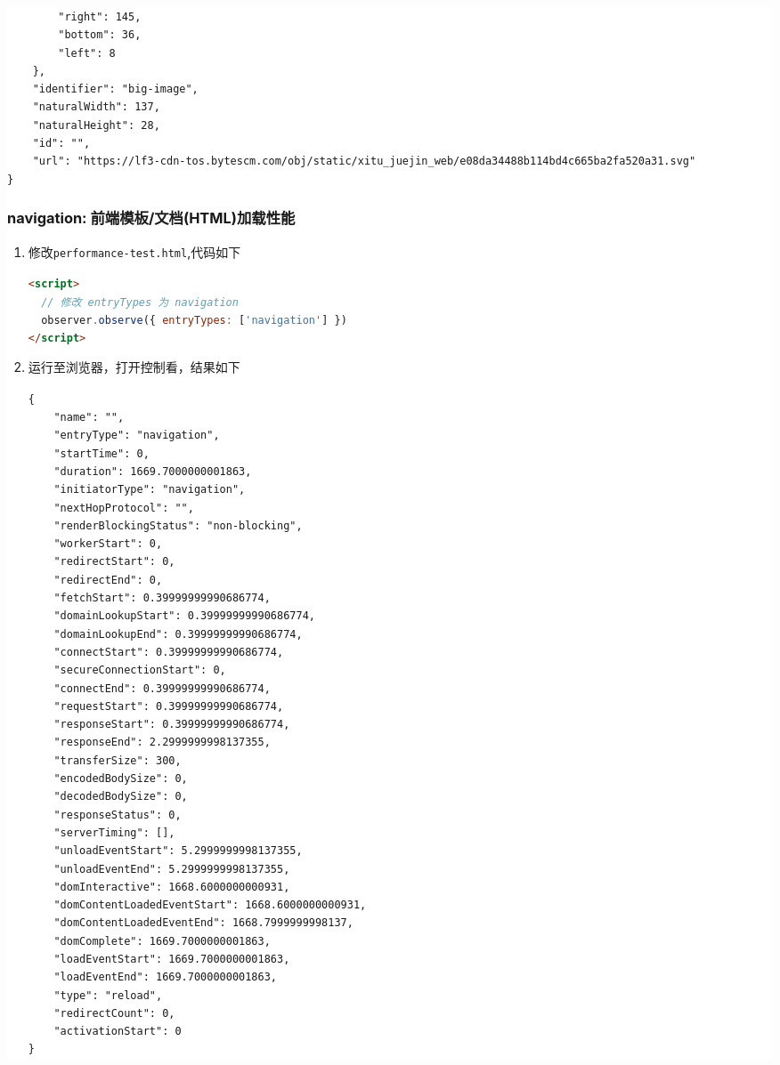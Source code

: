    ```shell
           "right": 145,
           "bottom": 36,
           "left": 8
       },
       "identifier": "big-image",
       "naturalWidth": 137,
       "naturalHeight": 28,
       "id": "",
       "url": "https://lf3-cdn-tos.bytescm.com/obj/static/xitu_juejin_web/e08da34488b114bd4c665ba2fa520a31.svg"
   }
   ```

### navigation: 前端模板/文档(HTML)加载性能

1. 修改`performance-test.html`,代码如下

   ```html
   <script>
     // 修改 entryTypes 为 navigation
     observer.observe({ entryTypes: ['navigation'] })
   </script>
   ```

2. 运行至浏览器，打开控制看，结果如下

   ```shell
   {
       "name": "",
       "entryType": "navigation",
       "startTime": 0,
       "duration": 1669.7000000001863,
       "initiatorType": "navigation",
       "nextHopProtocol": "",
       "renderBlockingStatus": "non-blocking",
       "workerStart": 0,
       "redirectStart": 0,
       "redirectEnd": 0,
       "fetchStart": 0.39999999990686774,
       "domainLookupStart": 0.39999999990686774,
       "domainLookupEnd": 0.39999999990686774,
       "connectStart": 0.39999999990686774,
       "secureConnectionStart": 0,
       "connectEnd": 0.39999999990686774,
       "requestStart": 0.39999999990686774,
       "responseStart": 0.39999999990686774,
       "responseEnd": 2.2999999998137355,
       "transferSize": 300,
       "encodedBodySize": 0,
       "decodedBodySize": 0,
       "responseStatus": 0,
       "serverTiming": [],
       "unloadEventStart": 5.2999999998137355,
       "unloadEventEnd": 5.2999999998137355,
       "domInteractive": 1668.6000000000931,
       "domContentLoadedEventStart": 1668.6000000000931,
       "domContentLoadedEventEnd": 1668.7999999998137,
       "domComplete": 1669.7000000001863,
       "loadEventStart": 1669.7000000001863,
       "loadEventEnd": 1669.7000000001863,
       "type": "reload",
       "redirectCount": 0,
       "activationStart": 0
   }
   ```
